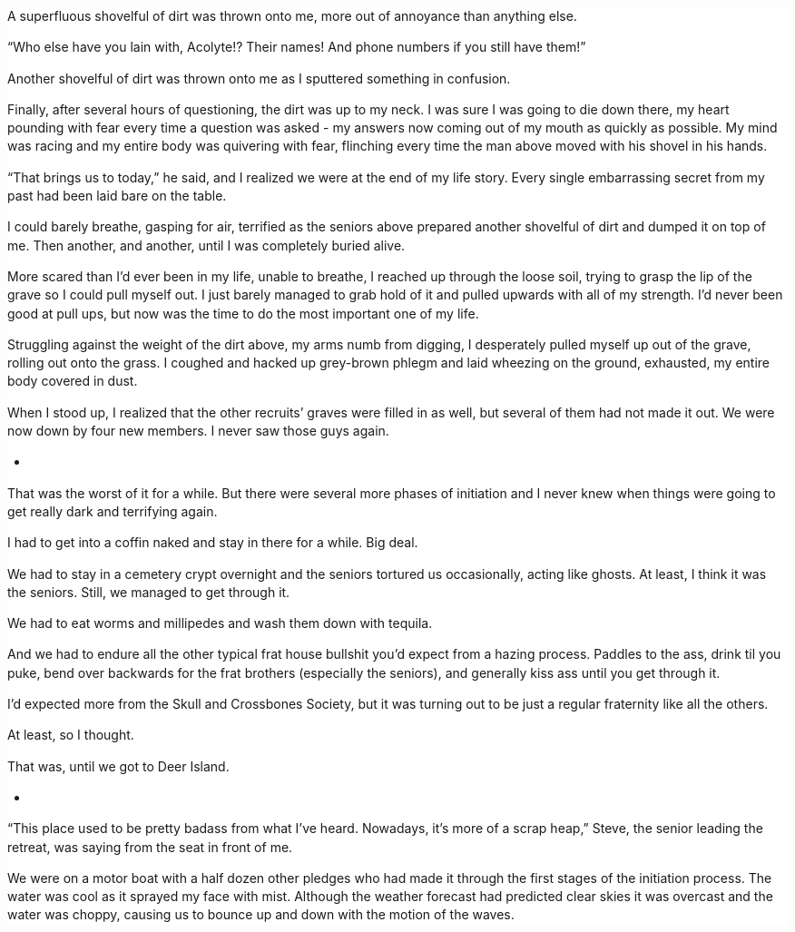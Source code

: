 A superfluous shovelful of dirt was thrown onto me, more out of annoyance than anything else.

“Who else have you lain with, Acolyte!?  Their names!  And phone numbers if you still have them!”

Another shovelful of dirt was thrown onto me as I sputtered something in confusion.  

Finally, after several hours of questioning, the dirt was up to my neck.  I was sure I was going to die down there, my heart pounding with fear every time a question was asked - my answers now coming out of my mouth as quickly as possible.  My mind was racing and my entire body was quivering with fear, flinching every time the man above moved with his shovel in his hands.  

“That brings us to today,” he said, and I realized we were at the end of my life story.  Every single embarrassing secret from my past had been laid bare on the table.  

I could barely breathe, gasping for air, terrified as the seniors above prepared another shovelful of dirt and dumped it on top of me.  Then another, and another, until I was completely buried alive.  

More scared than I’d ever been in my life, unable to breathe, I reached up through the loose soil, trying to grasp the lip of the grave so I could pull myself out.  I just barely managed to grab hold of it and pulled upwards with all of my strength.  I’d never been good at pull ups, but now was the time to do the most important one of my life.  

Struggling against the weight of the dirt above, my arms numb from digging, I desperately pulled myself up out of the grave, rolling out onto the grass.  I coughed and hacked up grey-brown phlegm and laid wheezing on the ground, exhausted, my entire body covered in dust.  

When I stood up, I realized that the other recruits’ graves were filled in as well, but several of them had not made it out.  We were now down by four new members.  I never saw those guys again.

*

That was the worst of it for a while.  But there were several more phases of initiation and I never knew when things were going to get really dark and terrifying again.     

I had to get into a coffin naked and stay in there for a while.  Big deal.  

We had to stay in a cemetery crypt overnight and the seniors tortured us occasionally, acting like ghosts.  At least, I think it was the seniors.  Still, we managed to get through it.  

We had to eat worms and millipedes and wash them down with tequila.  

And we had to endure all the other typical frat house bullshit you’d expect from a hazing process.  Paddles to the ass, drink til you puke, bend over backwards for the frat brothers (especially the seniors), and generally kiss ass until you get through it.  

I’d expected more from the Skull and Crossbones Society, but it was turning out to be just a regular fraternity like all the others.  

At least, so I thought.  

That was, until we got to Deer Island.  

*

“This place used to be pretty badass from what I’ve heard.  Nowadays, it’s more of a scrap heap,” Steve, the senior leading the retreat, was saying from the seat in front of me.  

We were on a motor boat with a half dozen other pledges who had made it through the first stages of the initiation process.  The water was cool as it sprayed my face with mist.  Although the weather forecast had predicted clear skies it was overcast and the water was choppy, causing us to bounce up and down with the motion of the waves.   
